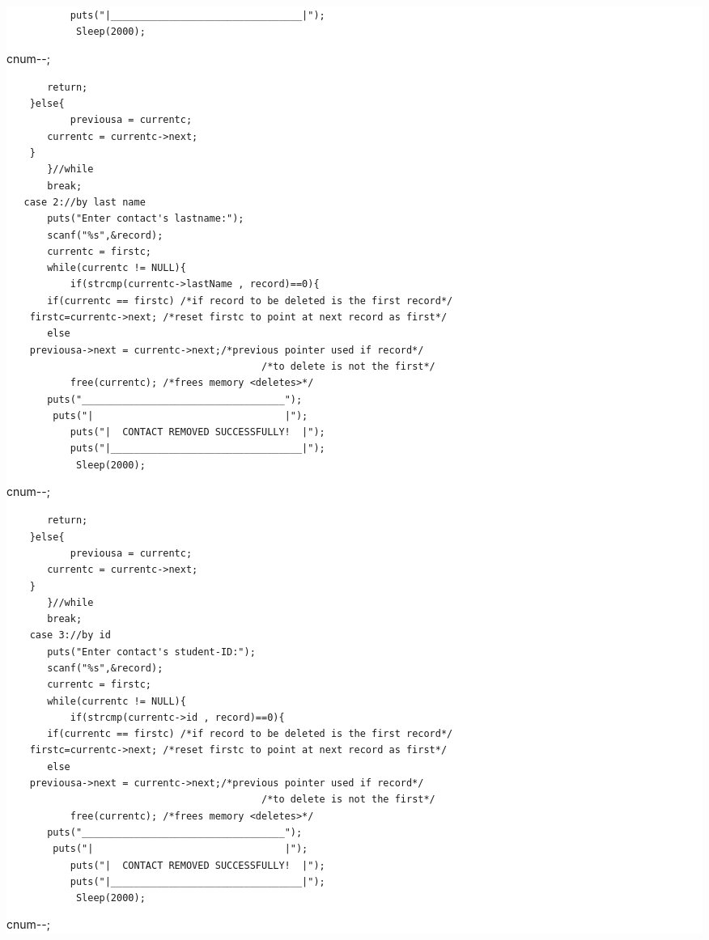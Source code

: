                puts("|_________________________________|");
                Sleep(2000);
cnum--;

           return;
        }else{
               previousa = currentc;
           currentc = currentc->next;
        }
           }//while
           break;
       case 2://by last name
           puts("Enter contact's lastname:");
           scanf("%s",&record);
           currentc = firstc;
           while(currentc != NULL){
               if(strcmp(currentc->lastName , record)==0){
           if(currentc == firstc) /*if record to be deleted is the first record*/
        firstc=currentc->next; /*reset firstc to point at next record as first*/
           else
        previousa->next = currentc->next;/*previous pointer used if record*/
                                                /*to delete is not the first*/
               free(currentc); /*frees memory <deletes>*/
           puts("___________________________________");
            puts("|                                 |");
               puts("|  CONTACT REMOVED SUCCESSFULLY!  |");
               puts("|_________________________________|");
                Sleep(2000);
cnum--;

           return;
        }else{
               previousa = currentc;
           currentc = currentc->next;
        }
           }//while  
           break;  
        case 3://by id
           puts("Enter contact's student-ID:");
           scanf("%s",&record);
           currentc = firstc;
           while(currentc != NULL){
               if(strcmp(currentc->id , record)==0){
           if(currentc == firstc) /*if record to be deleted is the first record*/
        firstc=currentc->next; /*reset firstc to point at next record as first*/
           else
        previousa->next = currentc->next;/*previous pointer used if record*/
                                                /*to delete is not the first*/
               free(currentc); /*frees memory <deletes>*/
           puts("___________________________________");
            puts("|                                 |");
               puts("|  CONTACT REMOVED SUCCESSFULLY!  |");
               puts("|_________________________________|");
                Sleep(2000);
cnum--;
